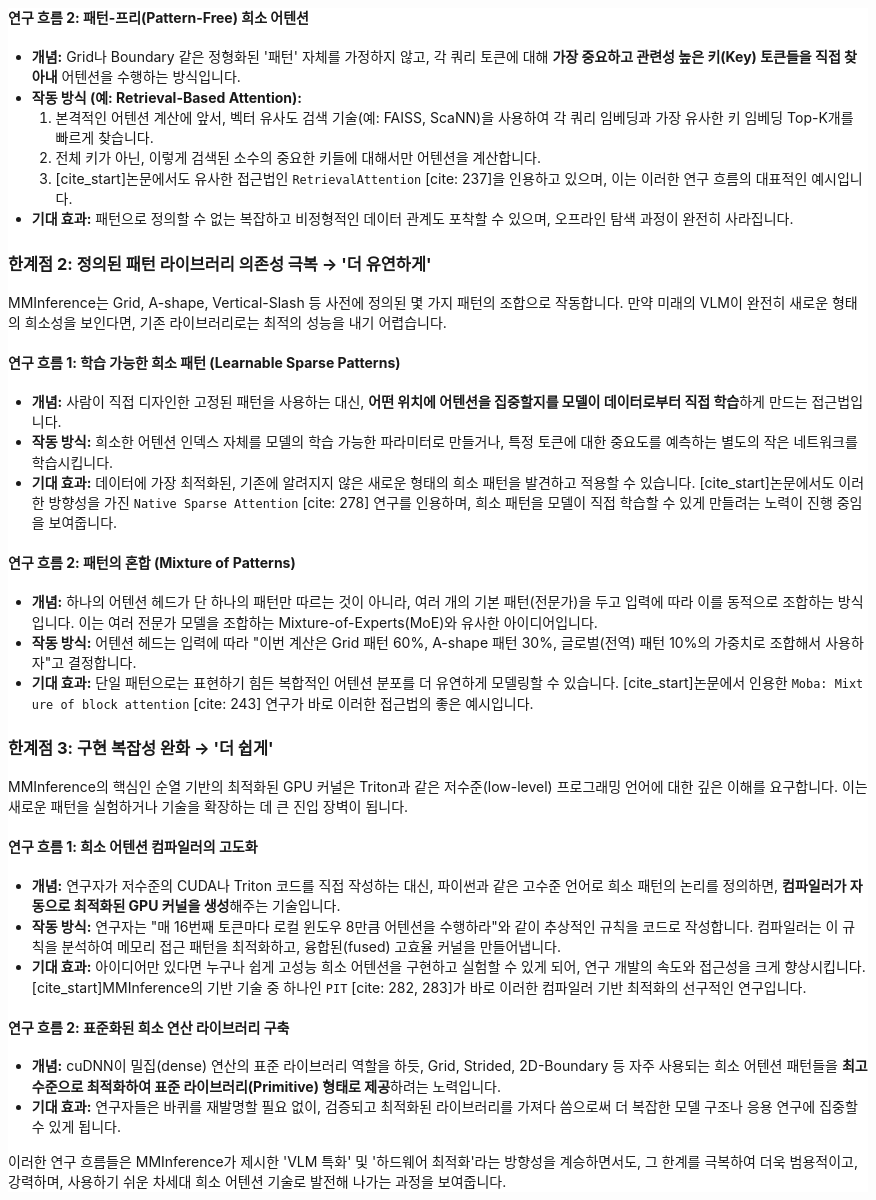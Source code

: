 #### **연구 흐름 2: 패턴-프리(Pattern-Free) 희소 어텐션**

* **개념:** Grid나 Boundary 같은 정형화된 '패턴' 자체를 가정하지 않고, 각 쿼리 토큰에 대해 **가장 중요하고 관련성 높은 키(Key) 토큰들을 직접 찾아내** 어텐션을 수행하는 방식입니다.
* **작동 방식 (예: Retrieval-Based Attention):**
    1.  본격적인 어텐션 계산에 앞서, 벡터 유사도 검색 기술(예: FAISS, ScaNN)을 사용하여 각 쿼리 임베딩과 가장 유사한 키 임베딩 Top-K개를 빠르게 찾습니다.
    2.  전체 키가 아닌, 이렇게 검색된 소수의 중요한 키들에 대해서만 어텐션을 계산합니다.
    3.  [cite_start]논문에서도 유사한 접근법인 `RetrievalAttention` [cite: 237]을 인용하고 있으며, 이는 이러한 연구 흐름의 대표적인 예시입니다.
* **기대 효과:** 패턴으로 정의할 수 없는 복잡하고 비정형적인 데이터 관계도 포착할 수 있으며, 오프라인 탐색 과정이 완전히 사라집니다.

### 한계점 2: 정의된 패턴 라이브러리 의존성 극복 → '더 유연하게'

MMInference는 Grid, A-shape, Vertical-Slash 등 사전에 정의된 몇 가지 패턴의 조합으로 작동합니다. 만약 미래의 VLM이 완전히 새로운 형태의 희소성을 보인다면, 기존 라이브러리로는 최적의 성능을 내기 어렵습니다.

#### **연구 흐름 1: 학습 가능한 희소 패턴 (Learnable Sparse Patterns)**

* **개념:** 사람이 직접 디자인한 고정된 패턴을 사용하는 대신, **어떤 위치에 어텐션을 집중할지를 모델이 데이터로부터 직접 학습**하게 만드는 접근법입니다.
* **작동 방식:** 희소한 어텐션 인덱스 자체를 모델의 학습 가능한 파라미터로 만들거나, 특정 토큰에 대한 중요도를 예측하는 별도의 작은 네트워크를 학습시킵니다.
* **기대 효과:** 데이터에 가장 최적화된, 기존에 알려지지 않은 새로운 형태의 희소 패턴을 발견하고 적용할 수 있습니다. [cite_start]논문에서도 이러한 방향성을 가진 `Native Sparse Attention` [cite: 278] 연구를 인용하며, 희소 패턴을 모델이 직접 학습할 수 있게 만들려는 노력이 진행 중임을 보여줍니다.

#### **연구 흐름 2: 패턴의 혼합 (Mixture of Patterns)**

* **개념:** 하나의 어텐션 헤드가 단 하나의 패턴만 따르는 것이 아니라, 여러 개의 기본 패턴(전문가)을 두고 입력에 따라 이를 동적으로 조합하는 방식입니다. 이는 여러 전문가 모델을 조합하는 Mixture-of-Experts(MoE)와 유사한 아이디어입니다.
* **작동 방식:** 어텐션 헤드는 입력에 따라 "이번 계산은 Grid 패턴 60%, A-shape 패턴 30%, 글로벌(전역) 패턴 10%의 가중치로 조합해서 사용하자"고 결정합니다.
* **기대 효과:** 단일 패턴으로는 표현하기 힘든 복합적인 어텐션 분포를 더 유연하게 모델링할 수 있습니다. [cite_start]논문에서 인용한 `Moba: Mixture of block attention` [cite: 243] 연구가 바로 이러한 접근법의 좋은 예시입니다.

### 한계점 3: 구현 복잡성 완화 → '더 쉽게'

MMInference의 핵심인 순열 기반의 최적화된 GPU 커널은 Triton과 같은 저수준(low-level) 프로그래밍 언어에 대한 깊은 이해를 요구합니다. 이는 새로운 패턴을 실험하거나 기술을 확장하는 데 큰 진입 장벽이 됩니다.

#### **연구 흐름 1: 희소 어텐션 컴파일러의 고도화**

* **개념:** 연구자가 저수준의 CUDA나 Triton 코드를 직접 작성하는 대신, 파이썬과 같은 고수준 언어로 희소 패턴의 논리를 정의하면, **컴파일러가 자동으로 최적화된 GPU 커널을 생성**해주는 기술입니다.
* **작동 방식:** 연구자는 "매 16번째 토큰마다 로컬 윈도우 8만큼 어텐션을 수행하라"와 같이 추상적인 규칙을 코드로 작성합니다. 컴파일러는 이 규칙을 분석하여 메모리 접근 패턴을 최적화하고, 융합된(fused) 고효율 커널을 만들어냅니다.
* **기대 효과:** 아이디어만 있다면 누구나 쉽게 고성능 희소 어텐션을 구현하고 실험할 수 있게 되어, 연구 개발의 속도와 접근성을 크게 향상시킵니다. [cite_start]MMInference의 기반 기술 중 하나인 `PIT` [cite: 282, 283]가 바로 이러한 컴파일러 기반 최적화의 선구적인 연구입니다.

#### **연구 흐름 2: 표준화된 희소 연산 라이브러리 구축**

* **개념:** cuDNN이 밀집(dense) 연산의 표준 라이브러리 역할을 하듯, Grid, Strided, 2D-Boundary 등 자주 사용되는 희소 어텐션 패턴들을 **최고 수준으로 최적화하여 표준 라이브러리(Primitive) 형태로 제공**하려는 노력입니다.
* **기대 효과:** 연구자들은 바퀴를 재발명할 필요 없이, 검증되고 최적화된 라이브러리를 가져다 씀으로써 더 복잡한 모델 구조나 응용 연구에 집중할 수 있게 됩니다.

이러한 연구 흐름들은 MMInference가 제시한 'VLM 특화' 및 '하드웨어 최적화'라는 방향성을 계승하면서도, 그 한계를 극복하여 더욱 범용적이고, 강력하며, 사용하기 쉬운 차세대 희소 어텐션 기술로 발전해 나가는 과정을 보여줍니다.
